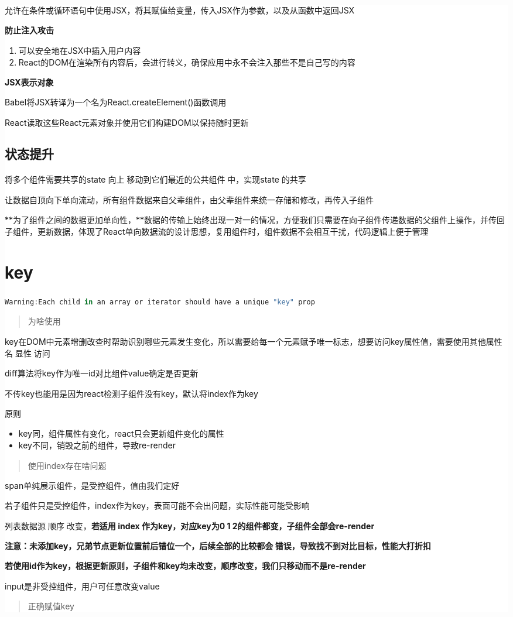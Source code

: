 允许在条件或循环语句中使用JSX，将其赋值给变量，传入JSX作为参数，以及从函数中返回JSX

**防止注入攻击**

1. 可以安全地在JSX中插入用户内容
2. React的DOM在渲染所有内容后，会进行转义，确保应用中永不会注入那些不是自己写的内容

**JSX表示对象**

Babel将JSX转译为一个名为React.createElement()函数调用

React读取这些React元素对象并使用它们构建DOM以保持随时更新





## 状态提升

将多个组件需要共享的state 向上 移动到它们最近的公共组件 中，实现state 的共享

让数据自顶向下单向流动，所有组件数据来自父辈组件，由父辈组件来统一存储和修改，再传入子组件

**为了组件之间的数据更加单向性，**数据的传输上始终出现一对一的情况，方便我们只需要在向子组件传递数据的父组件上操作，并传回子组件，更新数据，体现了React单向数据流的设计思想，复用组件时，组件数据不会相互干扰，代码逻辑上便于管理


# key

```js
Warning:Each child in an array or iterator should have a unique "key" prop
```

> 为啥使用

key在DOM中元素增删改查时帮助识别哪些元素发生变化，所以需要给每一个元素赋予唯一标志，想要访问key属性值，需要使用其他属性名 显性 访问

diff算法将key作为唯一id对比组件value确定是否更新

不传key也能用是因为react检测子组件没有key，默认将index作为key

原则

- key同，组件属性有变化，react只会更新组件变化的属性
- key不同，销毁之前的组件，导致re-render

> 使用index存在啥问题

span单纯展示组件，是受控组件，值由我们定好

若子组件只是受控组件，index作为key，表面可能不会出问题，实际性能可能受影响

列表数据源 顺序 改变，**若适用 index 作为key，对应key为0 1 2的组件都变，子组件全部会re-render**

**注意：未添加key，兄弟节点更新位置前后错位一个，后续全部的比较都会 错误，导致找不到对比目标，性能大打折扣**

**若使用id作为key，根据更新原则，子组件和key均未改变，顺序改变，我们只移动而不是re-render**



input是非受控组件，用户可任意改变value

> 正确赋值key

